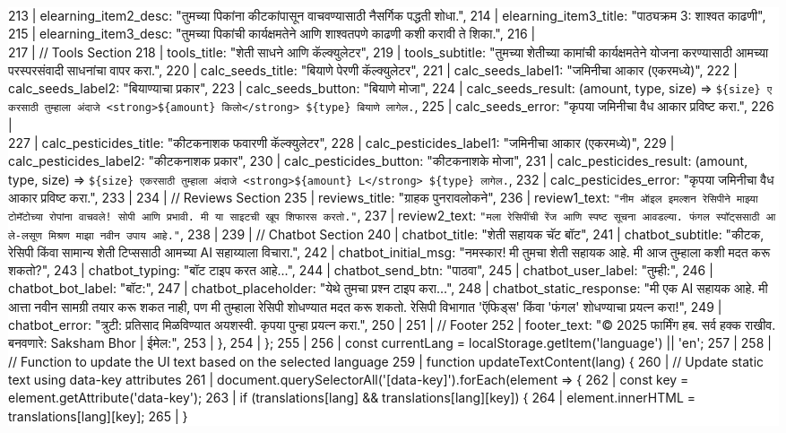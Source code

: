 213 |         elearning_item2_desc: "तुमच्या पिकांना कीटकांपासून वाचवण्यासाठी नैसर्गिक पद्धती शोधा.",
214 |         elearning_item3_title: "पाठ्यक्रम 3: शाश्वत काढणी",
215 |         elearning_item3_desc: "तुमच्या पिकांची कार्यक्षमतेने आणि शाश्वतपणे काढणी कशी करावी ते शिका.",
216 |         
217 |         // Tools Section
218 |         tools_title: "शेती साधने आणि कॅल्क्युलेटर",
219 |         tools_subtitle: "तुमच्या शेतीच्या कामांची कार्यक्षमतेने योजना करण्यासाठी आमच्या परस्परसंवादी साधनांचा वापर करा.",
220 |         calc_seeds_title: "बियाणे पेरणी कॅल्क्युलेटर",
221 |         calc_seeds_label1: "जमिनीचा आकार (एकरमध्ये)",
222 |         calc_seeds_label2: "बियाण्याचा प्रकार",
223 |         calc_seeds_button: "बियाणे मोजा",
224 |         calc_seeds_result: (amount, type, size) => `${size} एकरसाठी तुम्हाला अंदाजे <strong>${amount} किलो</strong> ${type} बियाणे लागेल.`,
225 |         calc_seeds_error: "कृपया जमिनीचा वैध आकार प्रविष्ट करा.",
226 |         
227 |         calc_pesticides_title: "कीटकनाशक फवारणी कॅल्क्युलेटर",
228 |         calc_pesticides_label1: "जमिनीचा आकार (एकरमध्ये)",
229 |         calc_pesticides_label2: "कीटकनाशक प्रकार",
230 |         calc_pesticides_button: "कीटकनाशके मोजा",
231 |         calc_pesticides_result: (amount, type, size) => `${size} एकरसाठी तुम्हाला अंदाजे <strong>${amount} L</strong> ${type} लागेल.`,
232 |         calc_pesticides_error: "कृपया जमिनीचा वैध आकार प्रविष्ट करा.",
233 | 
234 |         // Reviews Section
235 |         reviews_title: "ग्राहक पुनरावलोकने",
236 |         review1_text: `"नीम ऑइल इमल्शन रेसिपीने माझ्या टोमॅटोच्या रोपांना वाचवले! सोपी आणि प्रभावी. मी या साइटची खूप शिफारस करतो."`,
237 |         review2_text: `"मला रेसिपींची रेंज आणि स्पष्ट सूचना आवडल्या. फंगल स्पॉट्ससाठी आले-लसूण मिश्रण माझा नवीन उपाय आहे."`,
238 | 
239 |         // Chatbot Section
240 |         chatbot_title: "शेती सहायक चॅट बॉट",
241 |         chatbot_subtitle: "कीटक, रेसिपी किंवा सामान्य शेती टिप्ससाठी आमच्या AI सहाय्याला विचारा.",
242 |         chatbot_initial_msg: "नमस्कार! मी तुमचा शेती सहायक आहे. मी आज तुम्हाला कशी मदत करू शकतो?",
243 |         chatbot_typing: "बॉट टाइप करत आहे...",
244 |         chatbot_send_btn: "पाठवा",
245 |         chatbot_user_label: "तुम्ही:",
246 |         chatbot_bot_label: "बॉट:",
247 |         chatbot_placeholder: "येथे तुमचा प्रश्न टाइप करा...",
248 |         chatbot_static_response: "मी एक AI सहायक आहे. मी आत्ता नवीन सामग्री तयार करू शकत नाही, पण मी तुम्हाला रेसिपी शोधण्यात मदत करू शकतो. रेसिपी विभागात 'ऍफिड्स' किंवा 'फंगल' शोधण्याचा प्रयत्न करा!",
249 |         chatbot_error: "त्रुटी: प्रतिसाद मिळविण्यात अयशस्वी. कृपया पुन्हा प्रयत्न करा.",
250 | 
251 |         // Footer
252 |         footer_text: "© 2025 फार्मिंग हब. सर्व हक्क राखीव. बनवणारे: Saksham Bhor | ईमेल:",
253 |     },
254 | };
255 | 
256 | const currentLang = localStorage.getItem('language') || 'en';
257 | 
258 | // Function to update the UI text based on the selected language
259 | function updateTextContent(lang) {
260 |     // Update static text using data-key attributes
261 |     document.querySelectorAll('[data-key]').forEach(element => {
262 |         const key = element.getAttribute('data-key');
263 |         if (translations[lang] && translations[lang][key]) {
264 |             element.innerHTML = translations[lang][key];
265 |         }